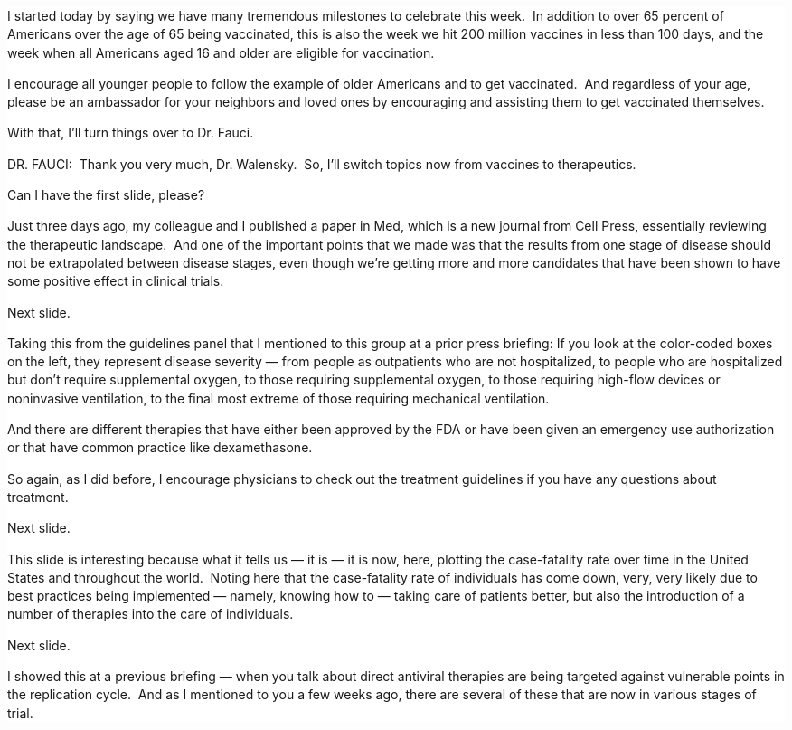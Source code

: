 I started today by saying we have many tremendous milestones to
celebrate this week.  In addition to over 65 percent of Americans over
the age of 65 being vaccinated, this is also the week we hit 200 million
vaccines in less than 100 days, and the week when all Americans aged 16
and older are eligible for vaccination.   
  
I encourage all younger people to follow the example of older Americans
and to get vaccinated.  And regardless of your age, please be an
ambassador for your neighbors and loved ones by encouraging and
assisting them to get vaccinated themselves.   
  
With that, I’ll turn things over to Dr. Fauci.  
  
DR. FAUCI:  Thank you very much, Dr. Walensky.  So, I’ll switch topics
now from vaccines to therapeutics.  
  
Can I have the first slide, please?  
  
Just three days ago, my colleague and I published a paper in Med, which
is a new journal from Cell Press, essentially reviewing the therapeutic
landscape.  And one of the important points that we made was that the
results from one stage of disease should not be extrapolated between
disease stages, even though we’re getting more and more candidates that
have been shown to have some positive effect in clinical trials.   
  
Next slide.  
  
Taking this from the guidelines panel that I mentioned to this group at
a prior press briefing: If you look at the color-coded boxes on the
left, they represent disease severity — from people as outpatients who
are not hospitalized, to people who are hospitalized but don’t require
supplemental oxygen, to those requiring supplemental oxygen, to those
requiring high-flow devices or noninvasive ventilation, to the final
most extreme of those requiring mechanical ventilation.  
  
And there are different therapies that have either been approved by the
FDA or have been given an emergency use authorization or that have
common practice like dexamethasone.  
  
So again, as I did before, I encourage physicians to check out the
treatment guidelines if you have any questions about treatment.   
  
Next slide.   
  
This slide is interesting because what it tells us — it is — it is now,
here, plotting the case-fatality rate over time in the United States and
throughout the world.  Noting here that the case-fatality rate of
individuals has come down, very, very likely due to best practices being
implemented — namely, knowing how to — taking care of patients better,
but also the introduction of a number of therapies into the care of
individuals.  
  
Next slide.  
  
I showed this at a previous briefing — when you talk about direct
antiviral therapies are being targeted against vulnerable points in the
replication cycle.  And as I mentioned to you a few weeks ago, there are
several of these that are now in various stages of trial.  
  
